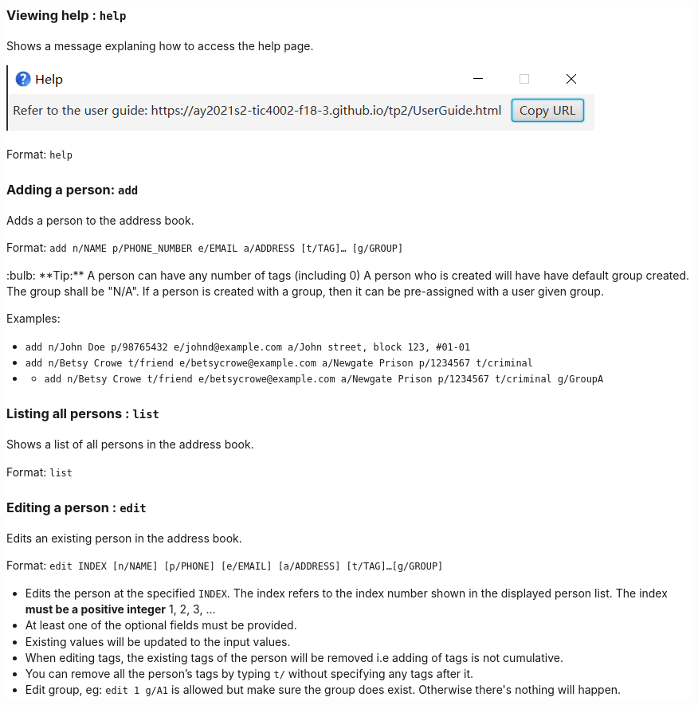 </div>

### Viewing help : `help`

Shows a message explaning how to access the help page.

![help message](images/helpMessage.png)

Format: `help`


### Adding a person: `add`

Adds a person to the address book.

Format: `add n/NAME p/PHONE_NUMBER e/EMAIL a/ADDRESS [t/TAG]…​ [g/GROUP]`

<div markdown="span" class="alert alert-primary">:bulb: **Tip:**
A person can have any number of tags (including 0)
A person who is created will have have default group created. The group shall be "N/A".
If a person is created with a group, then it can be pre-assigned with a user given group.
</div>

Examples:
* `add n/John Doe p/98765432 e/johnd@example.com a/John street, block 123, #01-01`
* `add n/Betsy Crowe t/friend e/betsycrowe@example.com a/Newgate Prison p/1234567 t/criminal`
* * `add n/Betsy Crowe t/friend e/betsycrowe@example.com a/Newgate Prison p/1234567 t/criminal g/GroupA` 

### Listing all persons : `list`

Shows a list of all persons in the address book.

Format: `list`

### Editing a person : `edit`

Edits an existing person in the address book.

Format: `edit INDEX [n/NAME] [p/PHONE] [e/EMAIL] [a/ADDRESS] [t/TAG]…​[g/GROUP]`

* Edits the person at the specified `INDEX`. The index refers to the index number shown in the displayed person list. The index **must be a positive integer** 1, 2, 3, …​
* At least one of the optional fields must be provided.
* Existing values will be updated to the input values.
* When editing tags, the existing tags of the person will be removed i.e adding of tags is not cumulative.
* You can remove all the person’s tags by typing `t/` without
    specifying any tags after it.
* Edit group, eg: `edit 1 g/A1` is allowed but make sure the group does exist. Otherwise there's nothing will happen. 
